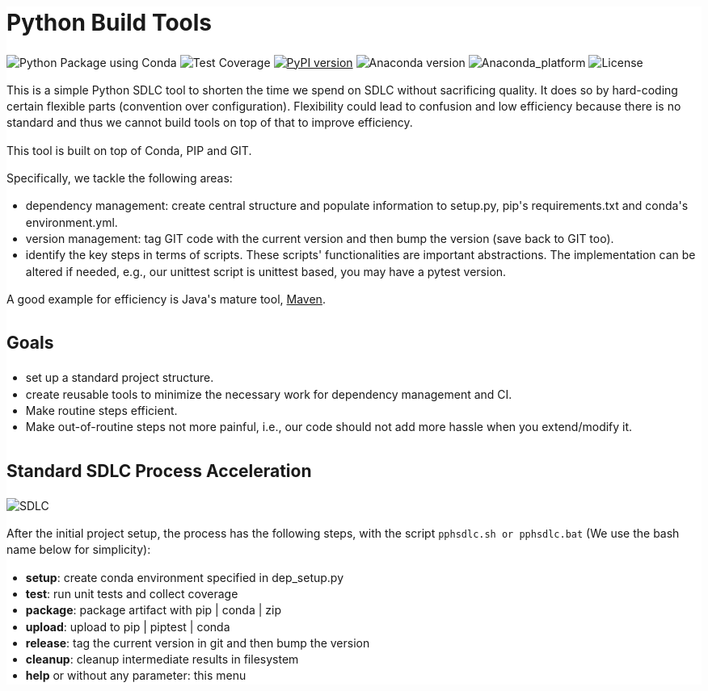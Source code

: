 # Python Build Tools

![Python Package using Conda](https://github.com/psilons/pypigeonhole-build/workflows/Python%20Package%20using%20Conda/badge.svg)
![Test Coverage](https://raw.githubusercontent.com/psilons/pypigeonhole-build/master/coverage.svg)
[![PyPI version](https://badge.fury.io/py/pypigeonhole-build.svg)](https://badge.fury.io/py/pypigeonhole-build)
![Anaconda version](https://anaconda.org/psilons/pypigeonhole-build/badges/version.svg)
![Anaconda_platform](https://anaconda.org/psilons/pypigeonhole-build/badges/platforms.svg)
![License](https://anaconda.org/psilons/pypigeonhole-build/badges/license.svg)


This is a simple Python SDLC tool to shorten the time we spend on SDLC without
sacrificing quality. It does so by hard-coding certain flexible parts
(convention over configuration). 
Flexibility could lead to confusion and low efficiency because there is
no standard and thus we cannot build tools on top of that to improve
efficiency. 

This tool is built on top of Conda, PIP and GIT.

Specifically, we tackle the following areas:
- dependency management: create central structure and populate information to 
  setup.py, pip's requirements.txt and conda's environment.yml.
- version management: tag GIT code with the current version and then bump the 
  version (save back to GIT too).
- identify the key steps in terms of scripts. These scripts' functionalities 
  are important abstractions. The implementation can be altered if needed,
  e.g., our unittest script is unittest based, you may have a pytest version.

A good example for efficiency is Java's mature tool, 
[Maven](http://maven.apache.org/).


## Goals

- set up a standard project structure. 
- create reusable tools to minimize the necessary work for dependency 
  management and CI. 
- Make routine steps efficient.
- Make out-of-routine steps not more painful, i.e., our code should not add 
  more hassle when you extend/modify it.
  
  
## Standard SDLC Process Acceleration

![SDLC](docs/sdlc.png)

After the initial project setup, the process has the following steps,
with the script ```pphsdlc.sh or pphsdlc.bat``` (We use the bash name below
for simplicity):
- **setup**: create conda environment specified in dep_setup.py
- **test**: run unit tests and collect coverage
- **package**: package artifact with pip | conda | zip
- **upload**: upload to pip | piptest | conda
- **release**: tag the current version in git and then bump the version
- **cleanup**: cleanup intermediate results in filesystem
- **help** or without any parameter: this menu
